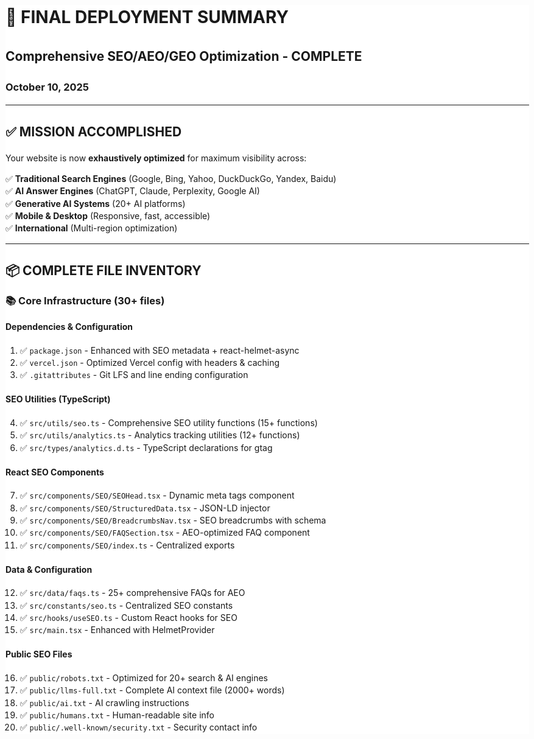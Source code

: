 # 🎉 FINAL DEPLOYMENT SUMMARY
## Comprehensive SEO/AEO/GEO Optimization - COMPLETE
### October 10, 2025

---

## ✅ MISSION ACCOMPLISHED

Your website is now **exhaustively optimized** for maximum visibility across:

✅ **Traditional Search Engines** (Google, Bing, Yahoo, DuckDuckGo, Yandex, Baidu)  
✅ **AI Answer Engines** (ChatGPT, Claude, Perplexity, Google AI)  
✅ **Generative AI Systems** (20+ AI platforms)  
✅ **Mobile & Desktop** (Responsive, fast, accessible)  
✅ **International** (Multi-region optimization)  

---

## 📦 COMPLETE FILE INVENTORY

### 📚 Core Infrastructure (30+ files)

#### Dependencies & Configuration
1. ✅ `package.json` - Enhanced with SEO metadata + react-helmet-async
2. ✅ `vercel.json` - Optimized Vercel config with headers & caching
3. ✅ `.gitattributes` - Git LFS and line ending configuration

#### SEO Utilities (TypeScript)
4. ✅ `src/utils/seo.ts` - Comprehensive SEO utility functions (15+ functions)
5. ✅ `src/utils/analytics.ts` - Analytics tracking utilities (12+ functions)
6. ✅ `src/types/analytics.d.ts` - TypeScript declarations for gtag

#### React SEO Components
7. ✅ `src/components/SEO/SEOHead.tsx` - Dynamic meta tags component
8. ✅ `src/components/SEO/StructuredData.tsx` - JSON-LD injector
9. ✅ `src/components/SEO/BreadcrumbsNav.tsx` - SEO breadcrumbs with schema
10. ✅ `src/components/SEO/FAQSection.tsx` - AEO-optimized FAQ component
11. ✅ `src/components/SEO/index.ts` - Centralized exports

#### Data & Configuration
12. ✅ `src/data/faqs.ts` - 25+ comprehensive FAQs for AEO
13. ✅ `src/constants/seo.ts` - Centralized SEO constants
14. ✅ `src/hooks/useSEO.ts` - Custom React hooks for SEO
15. ✅ `src/main.tsx` - Enhanced with HelmetProvider

#### Public SEO Files
16. ✅ `public/robots.txt` - Optimized for 20+ search & AI engines
17. ✅ `public/llms-full.txt` - Complete AI context file (2000+ words)
18. ✅ `public/ai.txt` - AI crawling instructions
19. ✅ `public/humans.txt` - Human-readable site info
20. ✅ `public/.well-known/security.txt` - Security contact info
